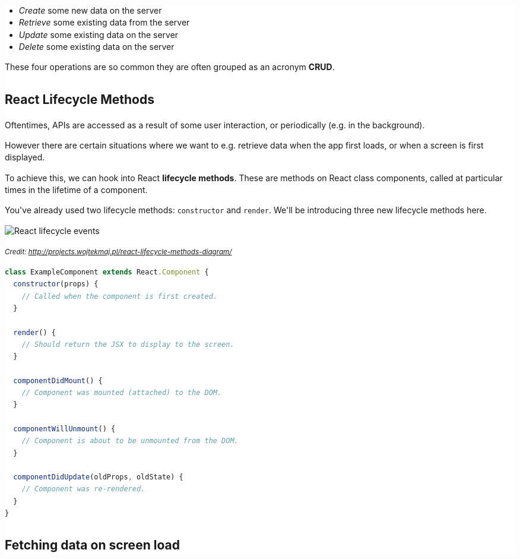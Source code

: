 - *Create* some new data on the server
- *Retrieve* some existing data from the server
- *Update* some existing data on the server
- *Delete* some existing data on the server

These four operations are so common they are often grouped as an acronym **CRUD**.



## React Lifecycle Methods

Oftentimes, APIs are accessed as a result of some user interaction, or periodically (e.g. in the background).

However there are certain situations where we want to e.g. retrieve data when the app first loads, or when a screen is first displayed.

To achieve this, we can hook into React **lifecycle methods**. These are methods on React class components, called at particular times in the lifetime of a component.

You've already used two lifecycle methods: `constructor` and `render`. We'll be introducing three new lifecycle methods here.



![React lifecycle events](/notes/assets/lifecycle.png)

<small><em>Credit: http://projects.wojtekmaj.pl/react-lifecycle-methods-diagram/</em></small>



``` js
class ExampleComponent extends React.Component {
  constructor(props) {
    // Called when the component is first created.
  }

  render() {
    // Should return the JSX to display to the screen.
  }

  componentDidMount() {
    // Component was mounted (attached) to the DOM.
  }

  componentWillUnmount() {
    // Component is about to be unmounted from the DOM.
  }

  componentDidUpdate(oldProps, oldState) {
    // Component was re-rendered.
  }
}
```



## Fetching data on screen load
